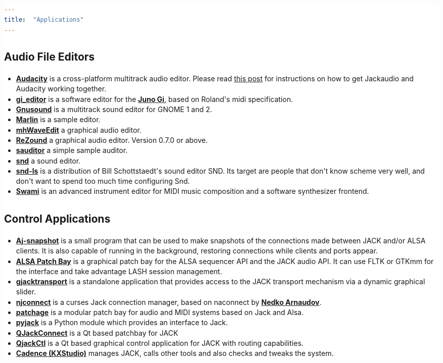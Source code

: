 ```yaml
---
title:  "Applications"
---
```


## Audio File Editors

  * [**Audacity**](http://audacity.sourceforge.net/)
    is a cross-platform multitrack audio editor. Please read
    [this post](http://music.columbia.edu/pipermail/linux-audio-user/2005-July/024519.html)
    for instructions on how to get Jackaudio and Audacity working together.
  * [**gi_editor**](https://github.com/kmtaylor/gi_editor)
    is a software editor for the
    [**Juno Gi**](http://www.roland.com/products/en/JUNO-Gi/),
    based on Roland's midi specification.
  * [**Gnusound**](http://www.gnu.org/software/gnusound)
    is a multitrack sound editor for GNOME 1 and 2.
  * [**Marlin**](http://live.gnome.org/Marlin)
    is a sample editor.
  * [**mhWaveEdit**](https://gna.org/projects/mhwaveedit)
    a graphical audio editor.
  * [**ReZound**](http://rezound.sourceforge.net/)
    a graphical audio editor. Version 0.7.0 or above.
  * [**sauditor**](http://dis-dot-dat.net/index.cgi?item=/code/sauditor)
    a simple sample auditor.
  * [**snd**](http://ccrma.stanford.edu/software/snd)
    a sound editor.
  * [**snd-ls**](http://ccrma.stanford.edu/~kjetil/src)
    is a distribution of Bill Schottstaedt's sound editor SND.
    Its target are people that don't know scheme very well, and don't
    want to spend too much time configuring Snd.
  * [**Swami**](http://swami.sourceforge.net/)
    is an advanced instrument editor for MIDI music composition
    and a software synthesizer frontend.

## Control Applications

  * [**Aj-snapshot**](http://aj-snapshot.sourceforge.net/)
    is a small program that can be used to make snapshots of the connections
    made between JACK and/or ALSA clients. It is also capable of running in the
    background, restoring connections while clients and ports appear.
  * [**ALSA Patch Bay**](http://pkl.net/~node/software/alsa-patch-bay)
    is a graphical patch bay for the ALSA sequencer API and the JACK audio API. It
    can use FLTK or GTKmm for the interface and take advantage LASH session
    management.
  * [**gjacktransport**](http://gjacktransport.sourceforge.net/)
    is a standalone application that provides access to the JACK transport
    mechanism via a dynamic graphical slider.
  * [**njconnect**](http://sourceforge.net/projects/njconnect/)
    is a curses Jack connection manager, based on naconnect by
    [**Nedko Arnaudov**](http://nedko.arnaudov.name/).
  * [**patchage**](http://drobilla.net/software/patchage/)
    is a modular patch bay for audio and MIDI systems based on Jack and Alsa.
  * [**pyjack**](http://sourceforge.net/projects/py-jack/)
	  is a Python module which provides an interface to Jack.
  * [**QJackConnect**](http://www.suse.de/~mana/jack.html)
    is a Qt based patchbay for JACK
  * [**QjackCtl**](http://qjackctl.sourceforge.net/)
    is a Qt based graphical control application for JACK
    with routing capabilities.
  * [**Cadence (KXStudio)**](http://kxstudio.sourceforge.net/Applications:Cadence)
	  manages JACK, calls other tools and also checks and tweaks the system.